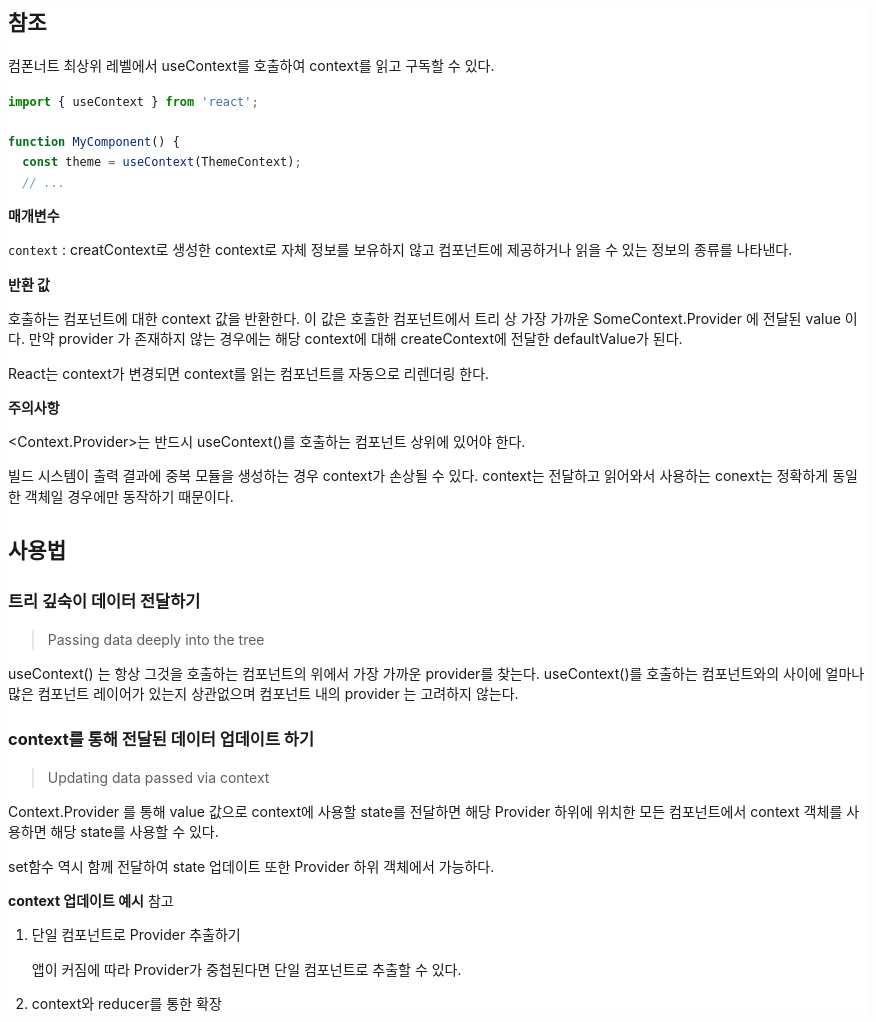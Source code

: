 ## 참조

컴폰너트 최상위 레벨에서 useContext를 호출하여 context를 읽고 구독할 수 있다.

```jsx
import { useContext } from 'react';

function MyComponent() {
  const theme = useContext(ThemeContext);
  // ...
```

**매개변수**

`context` : creatContext로 생성한 context로 자체 정보를 보유하지 않고 컴포넌트에 제공하거나 읽을 수 있는 정보의 종류를 나타낸다.

**반환 값**

호출하는 컴포넌트에 대한 context 값을 반환한다. 이 값은 호출한 컴포넌트에서 트리 상 가장 가까운 SomeContext.Provider 에 전달된 value 이다. 만약 provider 가 존재하지 않는 경우에는 해당 context에 대해 createContext에 전달한 defaultValue가 된다. 

React는 context가 변경되면 context를 읽는 컴포넌트를 자동으로 리렌더링 한다.

**주의사항**

<Context.Provider>는 반드시 useContext()를 호출하는 컴포넌트 상위에 있어야 한다.

빌드 시스템이 출력 결과에 중복 모듈을 생성하는 경우 context가 손상될 수 있다. context는 전달하고 읽어와서 사용하는 conext는 정확하게 동일한 객체일 경우에만 동작하기 때문이다.

## 사용법

### 트리 깊숙이 데이터 전달하기

> Passing data deeply into the tree
> 

useContext() 는 항상 그것을 호출하는 컴포넌트의 위에서 가장 가까운 provider를 찾는다. useContext()를 호출하는 컴포넌트와의 사이에 얼마나 많은 컴포넌트 레이어가 있는지 상관없으며 컴포넌트 내의 provider 는 고려하지 않는다. 

### context를 통해 전달된 데이터 업데이트 하기

> Updating data passed via context
> 

Context.Provider 를 통해 value 값으로 context에 사용할 state를 전달하면 해당 Provider 하위에 위치한 모든 컴포넌트에서 context 객체를 사용하면 해당 state를 사용할 수 있다. 

set함수 역시 함께 전달하여 state 업데이트 또한 Provider 하위 객체에서 가능하다.

**context 업데이트 예시** 참고

1. 단일 컴포넌트로 Provider 추출하기
    
    앱이 커짐에 따라 Provider가 중첩된다면 단일 컴포넌트로 추출할 수 있다. 
    
2. context와 reducer를 통한 확장
